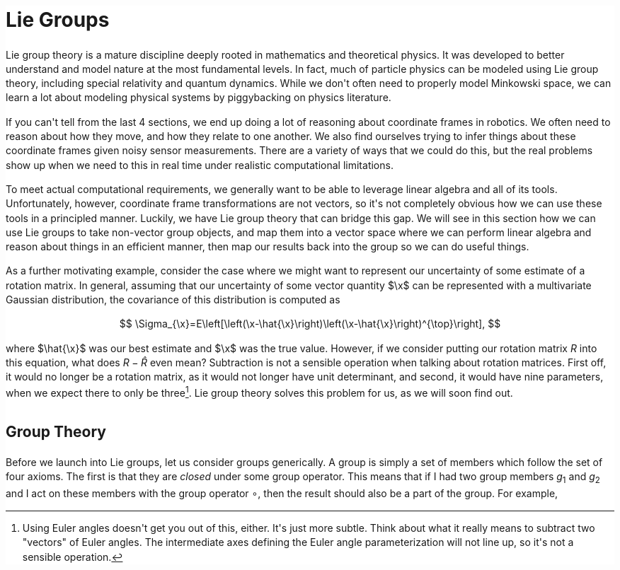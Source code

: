 # Lie Groups

Lie group theory is a mature discipline deeply rooted in mathematics
and theoretical physics. It was developed to better understand and
model nature at the most fundamental levels. In fact, much of particle
physics can be modeled using Lie group theory, including special relativity
and quantum dynamics. While we don't often need to properly model
Minkowski space, we can learn a lot about modeling physical systems
by piggybacking on physics literature.

If you can't tell from the last 4 sections, we end up doing a lot
of reasoning about coordinate frames in robotics. We often need to
reason about how they move, and how they relate to one another. We
also find ourselves trying to infer things about these coordinate
frames given noisy sensor measurements. There are a variety of ways
that we could do this, but the real problems show up when we need
to this in real time under realistic computational limitations.

To meet actual computational requirements, we generally want to be
able to leverage linear algebra and all of its tools. Unfortunately,
however, coordinate frame transformations are not vectors, so it's
not completely obvious how we can use these tools in a principled
manner. Luckily, we have Lie group theory that can bridge this gap.
We will see in this section how we can use Lie groups to take non-vector
group objects, and map them into a vector space where we can perform
linear algebra and reason about things in an efficient manner, then
map our results back into the group so we can do useful things.

As a further motivating example, consider the case where we might
want to represent our uncertainty of some estimate of a rotation matrix.
In general, assuming that our uncertainty of some vector quantity
$\x$ can be represented with a multivariate Gaussian distribution,
the covariance of this distribution is computed as

$$
\Sigma_{\x}=E\left[\left(\x-\hat{\x}\right)\left(\x-\hat{\x}\right)^{\top}\right],
$$

where $\hat{\x}$ was our best estimate and $\x$ was the true value.
However, if we consider putting our rotation matrix $R$ into this
equation, what does $R-\hat{R}$ even mean? Subtraction is not a sensible
operation when talking about rotation matrices. First off, it would
no longer be a rotation matrix, as it would not longer have unit determinant,
and second, it would have nine parameters, when we expect there to
only be three[^1]. Lie group theory solves this problem for us, as we will soon find
out.

[^1]: Using Euler angles doesn't get you out of this, either. It's just more subtle. Think about what it really means to subtract two "vectors" of Euler angles. The intermediate axes defining the Euler angle parameterization will not line up, so it's not a sensible operation.

## Group Theory

Before we launch into Lie groups, let us consider groups generically.
A group is simply a set of members which follow the set of four axioms.
The first is that they are *closed* under some group operator.
This means that if I had two group members $g_{1}$ and $g_{2}$ and
I act on these members with the group operator $\circ$, then the
result should also be a part of the group. For example,


[^2]: In case you need another reason to stop using Euler angles, Euler
[^3]: Specifically, we need generators that obey the right-hand rule through the Lie bracket so they can satisfy the Jacobi Identity.
[^4]: The bottom row of the $4\times4$ matrix is used in the Lorentz group,